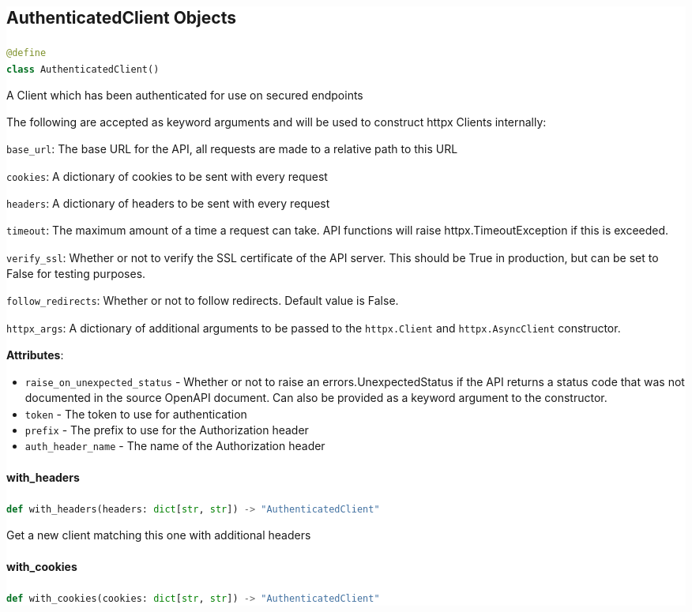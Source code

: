 <a id="client.AuthenticatedClient"></a>

## AuthenticatedClient Objects

```python
@define
class AuthenticatedClient()
```

A Client which has been authenticated for use on secured endpoints

The following are accepted as keyword arguments and will be used to construct httpx Clients internally:

``base_url``: The base URL for the API, all requests are made to a relative path to this URL

``cookies``: A dictionary of cookies to be sent with every request

``headers``: A dictionary of headers to be sent with every request

``timeout``: The maximum amount of a time a request can take. API functions will raise
httpx.TimeoutException if this is exceeded.

``verify_ssl``: Whether or not to verify the SSL certificate of the API server. This should be True in production,
but can be set to False for testing purposes.

``follow_redirects``: Whether or not to follow redirects. Default value is False.

``httpx_args``: A dictionary of additional arguments to be passed to the ``httpx.Client`` and ``httpx.AsyncClient`` constructor.


**Attributes**:

- `raise_on_unexpected_status` - Whether or not to raise an errors.UnexpectedStatus if the API returns a
  status code that was not documented in the source OpenAPI document. Can also be provided as a keyword
  argument to the constructor.
- `token` - The token to use for authentication
- `prefix` - The prefix to use for the Authorization header
- `auth_header_name` - The name of the Authorization header

<a id="client.AuthenticatedClient.with_headers"></a>

#### with\_headers

```python
def with_headers(headers: dict[str, str]) -> "AuthenticatedClient"
```

Get a new client matching this one with additional headers

<a id="client.AuthenticatedClient.with_cookies"></a>

#### with\_cookies

```python
def with_cookies(cookies: dict[str, str]) -> "AuthenticatedClient"
```
